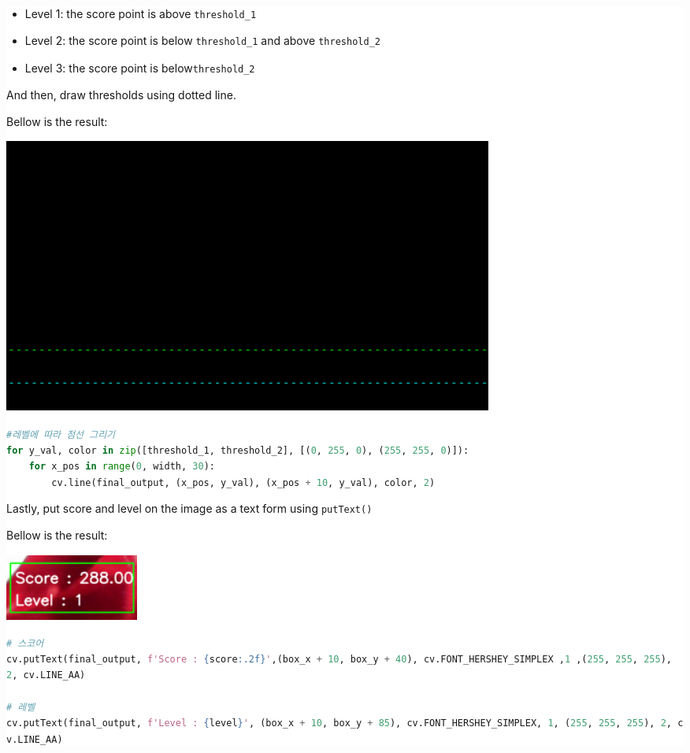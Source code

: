 - Level 1: the score point is above `threshold_1`

- Level 2: the score point is below `threshold_1` and above `threshold_2`
- Level 3: the score point is below`threshold_2`



And then, draw thresholds using dotted line.

Bellow is the result:

![source_gray_image](https://raw.githubusercontent.com/YeChanKimm/DLIP/main/report_images/LAB3_report_images/dotted_lines.png)

```python
#레벨에 따라 점선 그리기
for y_val, color in zip([threshold_1, threshold_2], [(0, 255, 0), (255, 255, 0)]):
    for x_pos in range(0, width, 30):
        cv.line(final_output, (x_pos, y_val), (x_pos + 10, y_val), color, 2)
```



Lastly, put score and level on the image as a text form using `putText()`

Bellow is the result:

![source_gray_image](https://raw.githubusercontent.com/YeChanKimm/DLIP/main/report_images/LAB3_report_images/text.png)



```python
# 스코어
cv.putText(final_output, f'Score : {score:.2f}',(box_x + 10, box_y + 40), cv.FONT_HERSHEY_SIMPLEX ,1 ,(255, 255, 255), 2, cv.LINE_AA)

# 레벨
cv.putText(final_output, f'Level : {level}', (box_x + 10, box_y + 85), cv.FONT_HERSHEY_SIMPLEX, 1, (255, 255, 255), 2, cv.LINE_AA)
```

